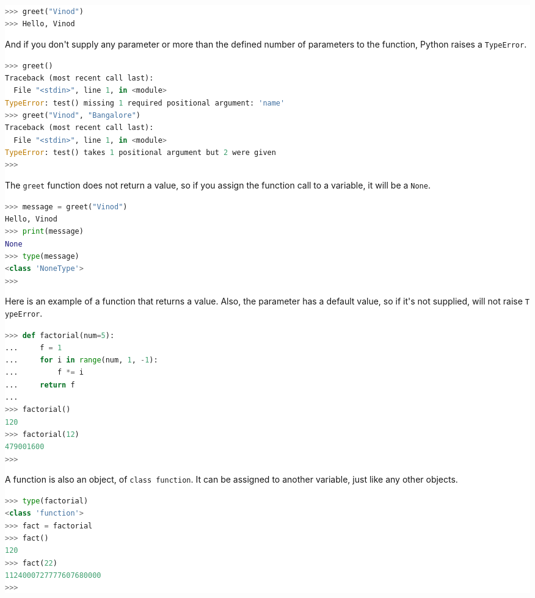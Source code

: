 ```python
>>> greet("Vinod")
>>> Hello, Vinod
```

And if you don't supply any parameter or more than the defined number of parameters to the function, Python raises a `TypeError`.

```python
>>> greet()
Traceback (most recent call last):
  File "<stdin>", line 1, in <module>
TypeError: test() missing 1 required positional argument: 'name'
>>> greet("Vinod", "Bangalore")
Traceback (most recent call last):
  File "<stdin>", line 1, in <module>
TypeError: test() takes 1 positional argument but 2 were given
>>>
```

The `greet` function does not return a value, so if you assign the function call to a variable, it will be a `None`.

```python
>>> message = greet("Vinod")
Hello, Vinod
>>> print(message)
None
>>> type(message)
<class 'NoneType'>
>>>
```

Here is an example of a function that returns a value. Also, the parameter has a default value, so if it's not supplied, will not raise `TypeError`.

```python
>>> def factorial(num=5):
...     f = 1
...     for i in range(num, 1, -1):
...         f *= i
...     return f
...
>>> factorial()
120
>>> factorial(12)
479001600
>>>
```

A function is also an object, of `class function`. It can be assigned to another variable, just like any other objects.

```python
>>> type(factorial)
<class 'function'>
>>> fact = factorial
>>> fact()
120
>>> fact(22)
1124000727777607680000
>>>
```
